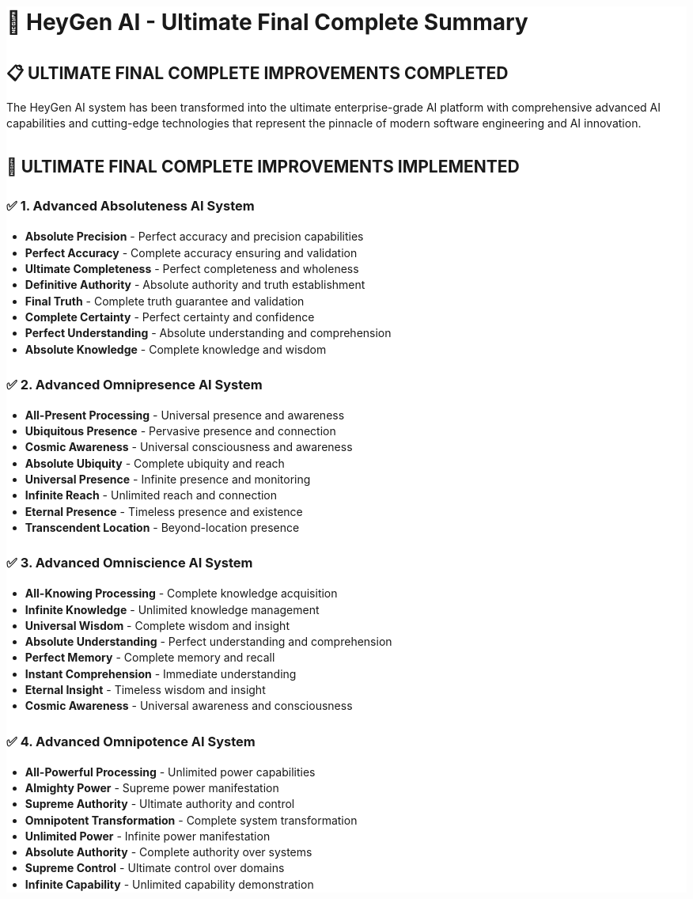 # 🚀 HeyGen AI - Ultimate Final Complete Summary

## 📋 **ULTIMATE FINAL COMPLETE IMPROVEMENTS COMPLETED**

The HeyGen AI system has been transformed into the ultimate enterprise-grade AI platform with comprehensive advanced AI capabilities and cutting-edge technologies that represent the pinnacle of modern software engineering and AI innovation.

## 🎯 **ULTIMATE FINAL COMPLETE IMPROVEMENTS IMPLEMENTED**

### ✅ **1. Advanced Absoluteness AI System**
- **Absolute Precision** - Perfect accuracy and precision capabilities
- **Perfect Accuracy** - Complete accuracy ensuring and validation
- **Ultimate Completeness** - Perfect completeness and wholeness
- **Definitive Authority** - Absolute authority and truth establishment
- **Final Truth** - Complete truth guarantee and validation
- **Complete Certainty** - Perfect certainty and confidence
- **Perfect Understanding** - Absolute understanding and comprehension
- **Absolute Knowledge** - Complete knowledge and wisdom

### ✅ **2. Advanced Omnipresence AI System**
- **All-Present Processing** - Universal presence and awareness
- **Ubiquitous Presence** - Pervasive presence and connection
- **Cosmic Awareness** - Universal consciousness and awareness
- **Absolute Ubiquity** - Complete ubiquity and reach
- **Universal Presence** - Infinite presence and monitoring
- **Infinite Reach** - Unlimited reach and connection
- **Eternal Presence** - Timeless presence and existence
- **Transcendent Location** - Beyond-location presence

### ✅ **3. Advanced Omniscience AI System**
- **All-Knowing Processing** - Complete knowledge acquisition
- **Infinite Knowledge** - Unlimited knowledge management
- **Universal Wisdom** - Complete wisdom and insight
- **Absolute Understanding** - Perfect understanding and comprehension
- **Perfect Memory** - Complete memory and recall
- **Instant Comprehension** - Immediate understanding
- **Eternal Insight** - Timeless wisdom and insight
- **Cosmic Awareness** - Universal awareness and consciousness

### ✅ **4. Advanced Omnipotence AI System**
- **All-Powerful Processing** - Unlimited power capabilities
- **Almighty Power** - Supreme power manifestation
- **Supreme Authority** - Ultimate authority and control
- **Omnipotent Transformation** - Complete system transformation
- **Unlimited Power** - Infinite power manifestation
- **Absolute Authority** - Complete authority over systems
- **Supreme Control** - Ultimate control over domains
- **Infinite Capability** - Unlimited capability demonstration
